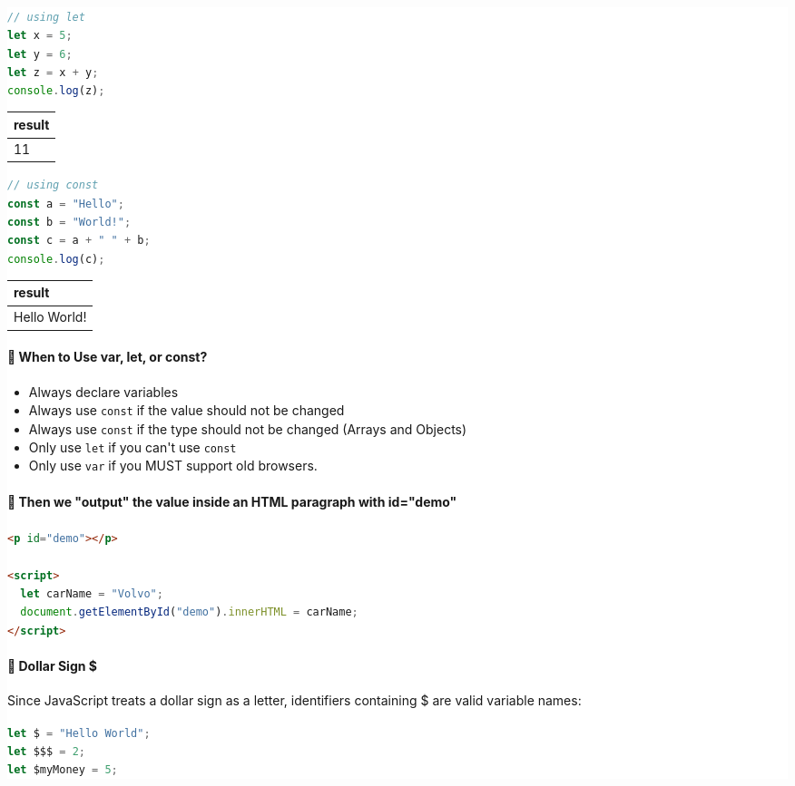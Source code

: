 ```js
// using let
let x = 5;
let y = 6;
let z = x + y;
console.log(z);
```

| result |
| :----- |
| 11     |

```js
// using const
const a = "Hello";
const b = "World!";
const c = a + " " + b;
console.log(c);
```

| result       |
| :----------- |
| Hello World! |

#### 🔺 When to Use var, let, or const?

- Always declare variables
- Always use `const` if the value should not be changed
- Always use `const` if the type should not be changed (Arrays and Objects)
- Only use `let` if you can't use `const`
- Only use `var` if you MUST support old browsers.

#### 🔺 Then we "output" the value inside an HTML paragraph with id="demo"

```html
<p id="demo"></p>

<script>
  let carName = "Volvo";
  document.getElementById("demo").innerHTML = carName;
</script>
```

#### 🔺 Dollar Sign $

Since JavaScript treats a dollar sign as a letter, identifiers containing $ are valid variable names:

```js
let $ = "Hello World";
let $$$ = 2;
let $myMoney = 5;
```

